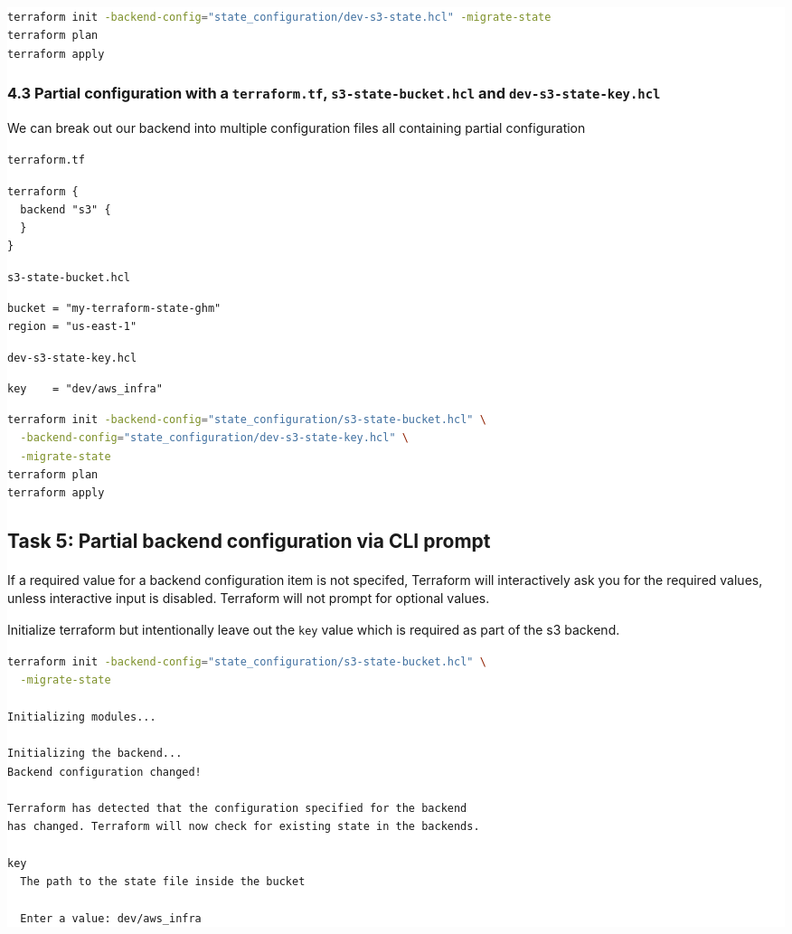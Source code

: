 ```bash
terraform init -backend-config="state_configuration/dev-s3-state.hcl" -migrate-state
terraform plan
terraform apply
```

### 4.3 Partial configuration with a `terraform.tf`, `s3-state-bucket.hcl` and `dev-s3-state-key.hcl`

We can break out our backend into multiple configuration files all containing partial configuration

`terraform.tf`

```hcl
terraform {
  backend "s3" {
  }
}
```

`s3-state-bucket.hcl`

```hcl
bucket = "my-terraform-state-ghm"
region = "us-east-1"
```

`dev-s3-state-key.hcl`

```hcl
key    = "dev/aws_infra"
```

```bash
terraform init -backend-config="state_configuration/s3-state-bucket.hcl" \
  -backend-config="state_configuration/dev-s3-state-key.hcl" \
  -migrate-state
terraform plan
terraform apply
```

## Task 5: Partial backend configuration via CLI prompt

If a required value for a backend configuration item is not specifed, Terraform will interactively ask you for the required values, unless interactive input is disabled. Terraform will not prompt for optional values.

Initialize terraform but intentionally leave out the `key` value which is required as part of the s3 backend.

```bash
terraform init -backend-config="state_configuration/s3-state-bucket.hcl" \
  -migrate-state

Initializing modules...

Initializing the backend...
Backend configuration changed!

Terraform has detected that the configuration specified for the backend
has changed. Terraform will now check for existing state in the backends.

key
  The path to the state file inside the bucket

  Enter a value: dev/aws_infra
```
